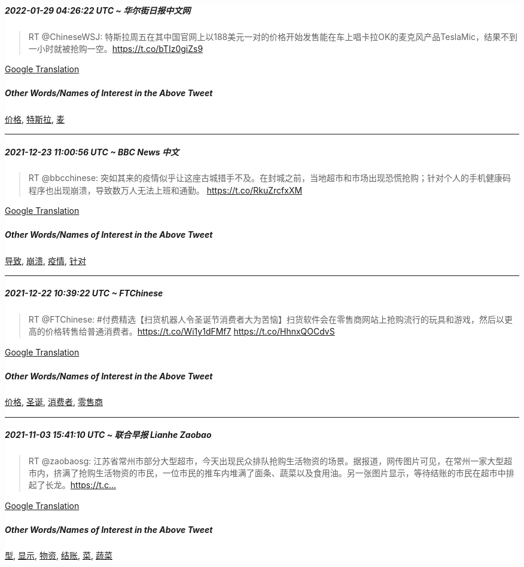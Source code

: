 ##### 2022-01-29 04:26:22 UTC ~ 华尔街日报中文网
> RT @ChineseWSJ: 特斯拉周五在其中国官网上以188美元一对的价格开始发售能在车上唱卡拉OK的麦克风产品TeslaMic，结果不到一小时就被抢购一空。https://t.co/bTIz0giZs9

[Google Translation](https://translate.google.com/?hi=en&tab=TT&sl=zh-CN&tl=en&op=translate&text=RT+%40ChineseWSJ%3A+%E7%89%B9%E6%96%AF%E6%8B%89%E5%91%A8%E4%BA%94%E5%9C%A8%E5%85%B6%E4%B8%AD%E5%9B%BD%E5%AE%98%E7%BD%91%E4%B8%8A%E4%BB%A5188%E7%BE%8E%E5%85%83%E4%B8%80%E5%AF%B9%E7%9A%84%E4%BB%B7%E6%A0%BC%E5%BC%80%E5%A7%8B%E5%8F%91%E5%94%AE%E8%83%BD%E5%9C%A8%E8%BD%A6%E4%B8%8A%E5%94%B1%E5%8D%A1%E6%8B%89OK%E7%9A%84%E9%BA%A6%E5%85%8B%E9%A3%8E%E4%BA%A7%E5%93%81TeslaMic%EF%BC%8C%E7%BB%93%E6%9E%9C%E4%B8%8D%E5%88%B0%E4%B8%80%E5%B0%8F%E6%97%B6%E5%B0%B1%E8%A2%AB%E6%8A%A2%E8%B4%AD%E4%B8%80%E7%A9%BA%E3%80%82https%3A%2F%2Ft.co%2FbTIz0giZs9)
##### Other Words/Names of Interest in the Above Tweet
[价格](价格.md), [特斯拉](特斯拉.md), [麦](麦.md)
___
##### 2021-12-23 11:00:56 UTC ~ BBC News 中文
> RT @bbcchinese: 突如其来的疫情似乎让这座古城措手不及。在封城之前，当地超市和市场出现恐慌抢购；针对个人的手机健康码程序也出现崩溃，导致数万人无法上班和通勤。 https://t.co/RkuZrcfxXM

[Google Translation](https://translate.google.com/?hi=en&tab=TT&sl=zh-CN&tl=en&op=translate&text=RT+%40bbcchinese%3A+%E7%AA%81%E5%A6%82%E5%85%B6%E6%9D%A5%E7%9A%84%E7%96%AB%E6%83%85%E4%BC%BC%E4%B9%8E%E8%AE%A9%E8%BF%99%E5%BA%A7%E5%8F%A4%E5%9F%8E%E6%8E%AA%E6%89%8B%E4%B8%8D%E5%8F%8A%E3%80%82%E5%9C%A8%E5%B0%81%E5%9F%8E%E4%B9%8B%E5%89%8D%EF%BC%8C%E5%BD%93%E5%9C%B0%E8%B6%85%E5%B8%82%E5%92%8C%E5%B8%82%E5%9C%BA%E5%87%BA%E7%8E%B0%E6%81%90%E6%85%8C%E6%8A%A2%E8%B4%AD%EF%BC%9B%E9%92%88%E5%AF%B9%E4%B8%AA%E4%BA%BA%E7%9A%84%E6%89%8B%E6%9C%BA%E5%81%A5%E5%BA%B7%E7%A0%81%E7%A8%8B%E5%BA%8F%E4%B9%9F%E5%87%BA%E7%8E%B0%E5%B4%A9%E6%BA%83%EF%BC%8C%E5%AF%BC%E8%87%B4%E6%95%B0%E4%B8%87%E4%BA%BA%E6%97%A0%E6%B3%95%E4%B8%8A%E7%8F%AD%E5%92%8C%E9%80%9A%E5%8B%A4%E3%80%82+https%3A%2F%2Ft.co%2FRkuZrcfxXM)
##### Other Words/Names of Interest in the Above Tweet
[导致](导致.md), [崩溃](崩溃.md), [疫情](疫情.md), [针对](针对.md)
___
##### 2021-12-22 10:39:22 UTC ~ FTChinese
> RT @FTChinese: #付费精选【扫货机器人令圣诞节消费者大为苦恼】扫货软件会在零售商网站上抢购流行的玩具和游戏，然后以更高的价格转售给普通消费者。https://t.co/Wi1y1dFMf7 https://t.co/HhnxQOCdvS

[Google Translation](https://translate.google.com/?hi=en&tab=TT&sl=zh-CN&tl=en&op=translate&text=RT+%40FTChinese%3A+%23%E4%BB%98%E8%B4%B9%E7%B2%BE%E9%80%89%E3%80%90%E6%89%AB%E8%B4%A7%E6%9C%BA%E5%99%A8%E4%BA%BA%E4%BB%A4%E5%9C%A3%E8%AF%9E%E8%8A%82%E6%B6%88%E8%B4%B9%E8%80%85%E5%A4%A7%E4%B8%BA%E8%8B%A6%E6%81%BC%E3%80%91%E6%89%AB%E8%B4%A7%E8%BD%AF%E4%BB%B6%E4%BC%9A%E5%9C%A8%E9%9B%B6%E5%94%AE%E5%95%86%E7%BD%91%E7%AB%99%E4%B8%8A%E6%8A%A2%E8%B4%AD%E6%B5%81%E8%A1%8C%E7%9A%84%E7%8E%A9%E5%85%B7%E5%92%8C%E6%B8%B8%E6%88%8F%EF%BC%8C%E7%84%B6%E5%90%8E%E4%BB%A5%E6%9B%B4%E9%AB%98%E7%9A%84%E4%BB%B7%E6%A0%BC%E8%BD%AC%E5%94%AE%E7%BB%99%E6%99%AE%E9%80%9A%E6%B6%88%E8%B4%B9%E8%80%85%E3%80%82https%3A%2F%2Ft.co%2FWi1y1dFMf7+https%3A%2F%2Ft.co%2FHhnxQOCdvS)
##### Other Words/Names of Interest in the Above Tweet
[价格](价格.md), [圣诞](圣诞.md), [消费者](消费者.md), [零售商](零售商.md)
___
##### 2021-11-03 15:41:10 UTC ~ 联合早报 Lianhe Zaobao
> RT @zaobaosg: 江苏省常州市部分大型超市，今天出现民众排队抢购生活物资的场景。据报道，网传图片可见，在常州一家大型超市内，挤满了抢购生活物资的市民，一位市民的推车内堆满了面条、蔬菜以及食用油。另一张图片显示，等待结账的市民在超市中排起了长龙。https://t.c…

[Google Translation](https://translate.google.com/?hi=en&tab=TT&sl=zh-CN&tl=en&op=translate&text=RT+%40zaobaosg%3A+%E6%B1%9F%E8%8B%8F%E7%9C%81%E5%B8%B8%E5%B7%9E%E5%B8%82%E9%83%A8%E5%88%86%E5%A4%A7%E5%9E%8B%E8%B6%85%E5%B8%82%EF%BC%8C%E4%BB%8A%E5%A4%A9%E5%87%BA%E7%8E%B0%E6%B0%91%E4%BC%97%E6%8E%92%E9%98%9F%E6%8A%A2%E8%B4%AD%E7%94%9F%E6%B4%BB%E7%89%A9%E8%B5%84%E7%9A%84%E5%9C%BA%E6%99%AF%E3%80%82%E6%8D%AE%E6%8A%A5%E9%81%93%EF%BC%8C%E7%BD%91%E4%BC%A0%E5%9B%BE%E7%89%87%E5%8F%AF%E8%A7%81%EF%BC%8C%E5%9C%A8%E5%B8%B8%E5%B7%9E%E4%B8%80%E5%AE%B6%E5%A4%A7%E5%9E%8B%E8%B6%85%E5%B8%82%E5%86%85%EF%BC%8C%E6%8C%A4%E6%BB%A1%E4%BA%86%E6%8A%A2%E8%B4%AD%E7%94%9F%E6%B4%BB%E7%89%A9%E8%B5%84%E7%9A%84%E5%B8%82%E6%B0%91%EF%BC%8C%E4%B8%80%E4%BD%8D%E5%B8%82%E6%B0%91%E7%9A%84%E6%8E%A8%E8%BD%A6%E5%86%85%E5%A0%86%E6%BB%A1%E4%BA%86%E9%9D%A2%E6%9D%A1%E3%80%81%E8%94%AC%E8%8F%9C%E4%BB%A5%E5%8F%8A%E9%A3%9F%E7%94%A8%E6%B2%B9%E3%80%82%E5%8F%A6%E4%B8%80%E5%BC%A0%E5%9B%BE%E7%89%87%E6%98%BE%E7%A4%BA%EF%BC%8C%E7%AD%89%E5%BE%85%E7%BB%93%E8%B4%A6%E7%9A%84%E5%B8%82%E6%B0%91%E5%9C%A8%E8%B6%85%E5%B8%82%E4%B8%AD%E6%8E%92%E8%B5%B7%E4%BA%86%E9%95%BF%E9%BE%99%E3%80%82https%3A%2F%2Ft.c%E2%80%A6)
##### Other Words/Names of Interest in the Above Tweet
[型](型.md), [显示](显示.md), [物资](物资.md), [结账](结账.md), [菜](菜.md), [蔬菜](蔬菜.md)
